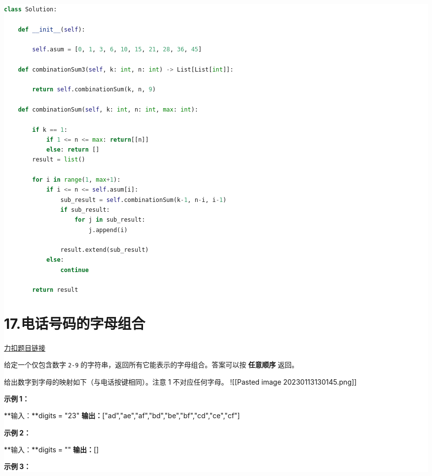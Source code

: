 
```python
class Solution:

    def __init__(self):

        self.asum = [0, 1, 3, 6, 10, 15, 21, 28, 36, 45]

    def combinationSum3(self, k: int, n: int) -> List[List[int]]:

        return self.combinationSum(k, n, 9)

    def combinationSum(self, k: int, n: int, max: int):
        
        if k == 1:
            if 1 <= n <= max: return[[n]]
            else: return []
        result = list()
        
        for i in range(1, max+1):
            if i <= n <= self.asum[i]:
                sub_result = self.combinationSum(k-1, n-i, i-1)
                if sub_result: 
                    for j in sub_result:
                        j.append(i)
                
                result.extend(sub_result)
            else:
                continue
        
        return result
```

# 17.电话号码的字母组合

[力扣题目链接](https://leetcode.cn/problems/letter-combinations-of-a-phone-number/)

给定一个仅包含数字 `2-9` 的字符串，返回所有它能表示的字母组合。答案可以按 **任意顺序** 返回。

给出数字到字母的映射如下（与电话按键相同）。注意 1 不对应任何字母。
![[Pasted image 20230113130145.png]]

**示例 1：**

**输入：**digits = "23"
**输出：**["ad","ae","af","bd","be","bf","cd","ce","cf"]

**示例 2：**

**输入：**digits = ""
**输出：**[]

**示例 3：**
